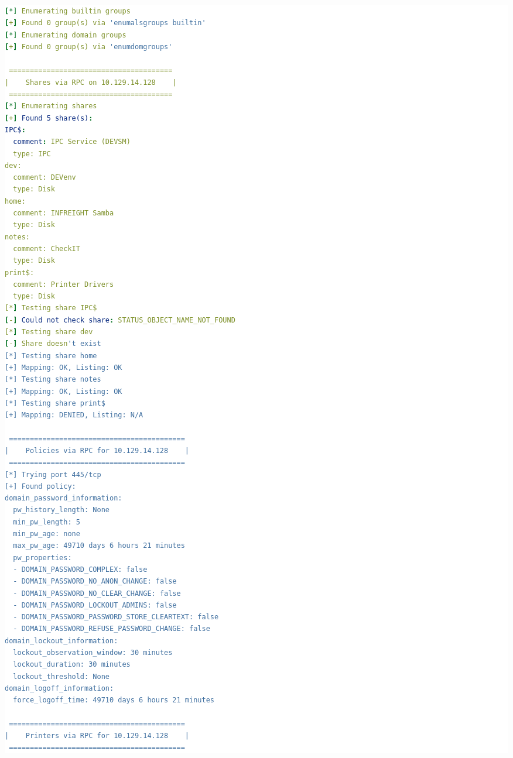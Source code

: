 ```yaml
[*] Enumerating builtin groups
[+] Found 0 group(s) via 'enumalsgroups builtin'
[*] Enumerating domain groups
[+] Found 0 group(s) via 'enumdomgroups'

 =======================================
|    Shares via RPC on 10.129.14.128    |
 =======================================
[*] Enumerating shares
[+] Found 5 share(s):
IPC$:
  comment: IPC Service (DEVSM)
  type: IPC
dev:
  comment: DEVenv
  type: Disk
home:
  comment: INFREIGHT Samba
  type: Disk
notes:
  comment: CheckIT
  type: Disk
print$:
  comment: Printer Drivers
  type: Disk
[*] Testing share IPC$
[-] Could not check share: STATUS_OBJECT_NAME_NOT_FOUND
[*] Testing share dev
[-] Share doesn't exist
[*] Testing share home
[+] Mapping: OK, Listing: OK
[*] Testing share notes
[+] Mapping: OK, Listing: OK
[*] Testing share print$
[+] Mapping: DENIED, Listing: N/A

 ==========================================
|    Policies via RPC for 10.129.14.128    |
 ==========================================
[*] Trying port 445/tcp
[+] Found policy:
domain_password_information:
  pw_history_length: None
  min_pw_length: 5
  min_pw_age: none
  max_pw_age: 49710 days 6 hours 21 minutes
  pw_properties:
  - DOMAIN_PASSWORD_COMPLEX: false
  - DOMAIN_PASSWORD_NO_ANON_CHANGE: false
  - DOMAIN_PASSWORD_NO_CLEAR_CHANGE: false
  - DOMAIN_PASSWORD_LOCKOUT_ADMINS: false
  - DOMAIN_PASSWORD_PASSWORD_STORE_CLEARTEXT: false
  - DOMAIN_PASSWORD_REFUSE_PASSWORD_CHANGE: false
domain_lockout_information:
  lockout_observation_window: 30 minutes
  lockout_duration: 30 minutes
  lockout_threshold: None
domain_logoff_information:
  force_logoff_time: 49710 days 6 hours 21 minutes

 ==========================================
|    Printers via RPC for 10.129.14.128    |
 ==========================================
```